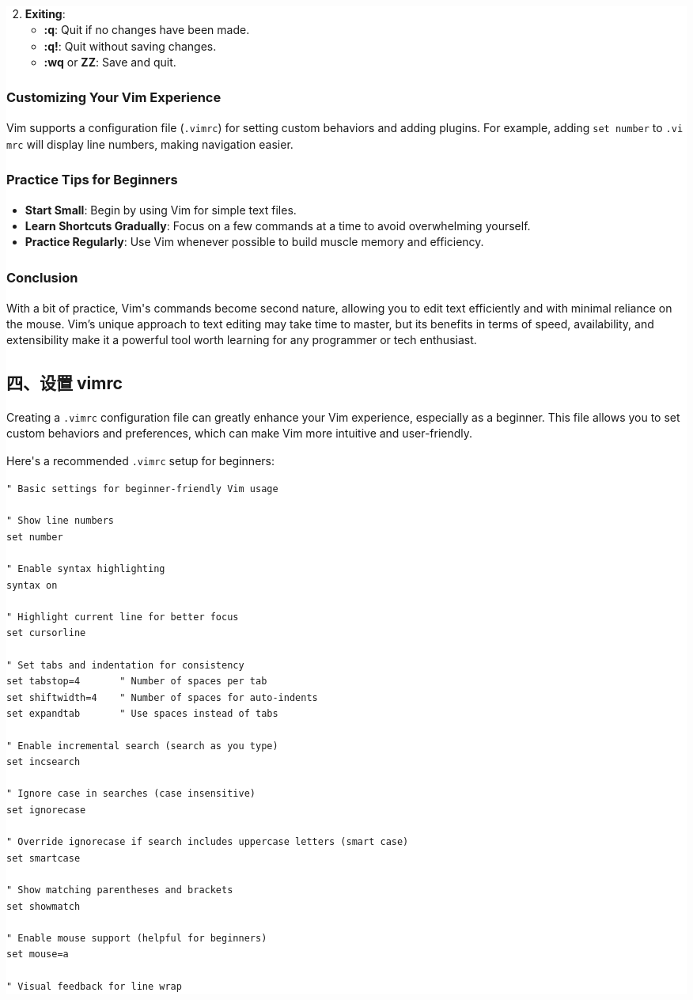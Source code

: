 2. **Exiting**:
   - **:q**: Quit if no changes have been made.
   - **:q!**: Quit without saving changes.
   - **:wq** or **ZZ**: Save and quit.

### Customizing Your Vim Experience
Vim supports a configuration file (`.vimrc`) for setting custom behaviors and adding plugins. For example, adding `set number` to `.vimrc` will display line numbers, making navigation easier.

### Practice Tips for Beginners
- **Start Small**: Begin by using Vim for simple text files.
- **Learn Shortcuts Gradually**: Focus on a few commands at a time to avoid overwhelming yourself.
- **Practice Regularly**: Use Vim whenever possible to build muscle memory and efficiency.

### Conclusion
With a bit of practice, Vim's commands become second nature, allowing you to edit text efficiently and with minimal reliance on the mouse. Vim’s unique approach to text editing may take time to master, but its benefits in terms of speed, availability, and extensibility make it a powerful tool worth learning for any programmer or tech enthusiast.



## 四、设置 vimrc



Creating a `.vimrc` configuration file can greatly enhance your Vim experience, especially as a beginner. This file allows you to set custom behaviors and preferences, which can make Vim more intuitive and user-friendly.

Here's a recommended `.vimrc` setup for beginners:

```vim
" Basic settings for beginner-friendly Vim usage

" Show line numbers
set number

" Enable syntax highlighting
syntax on

" Highlight current line for better focus
set cursorline

" Set tabs and indentation for consistency
set tabstop=4       " Number of spaces per tab
set shiftwidth=4    " Number of spaces for auto-indents
set expandtab       " Use spaces instead of tabs

" Enable incremental search (search as you type)
set incsearch

" Ignore case in searches (case insensitive)
set ignorecase

" Override ignorecase if search includes uppercase letters (smart case)
set smartcase

" Show matching parentheses and brackets
set showmatch

" Enable mouse support (helpful for beginners)
set mouse=a

" Visual feedback for line wrap
```